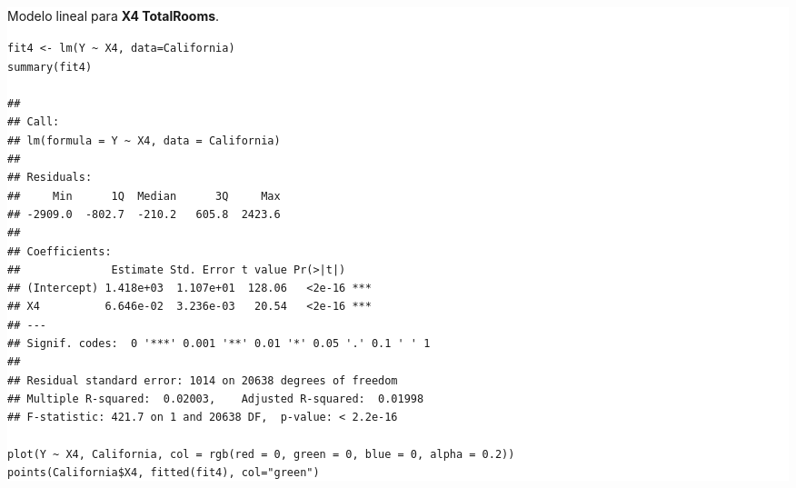 Modelo lineal para **X4 TotalRooms**.

    fit4 <- lm(Y ~ X4, data=California)
    summary(fit4)

    ## 
    ## Call:
    ## lm(formula = Y ~ X4, data = California)
    ## 
    ## Residuals:
    ##     Min      1Q  Median      3Q     Max 
    ## -2909.0  -802.7  -210.2   605.8  2423.6 
    ## 
    ## Coefficients:
    ##              Estimate Std. Error t value Pr(>|t|)    
    ## (Intercept) 1.418e+03  1.107e+01  128.06   <2e-16 ***
    ## X4          6.646e-02  3.236e-03   20.54   <2e-16 ***
    ## ---
    ## Signif. codes:  0 '***' 0.001 '**' 0.01 '*' 0.05 '.' 0.1 ' ' 1
    ## 
    ## Residual standard error: 1014 on 20638 degrees of freedom
    ## Multiple R-squared:  0.02003,    Adjusted R-squared:  0.01998 
    ## F-statistic: 421.7 on 1 and 20638 DF,  p-value: < 2.2e-16

    plot(Y ~ X4, California, col = rgb(red = 0, green = 0, blue = 0, alpha = 0.2))
    points(California$X4, fitted(fit4), col="green")

